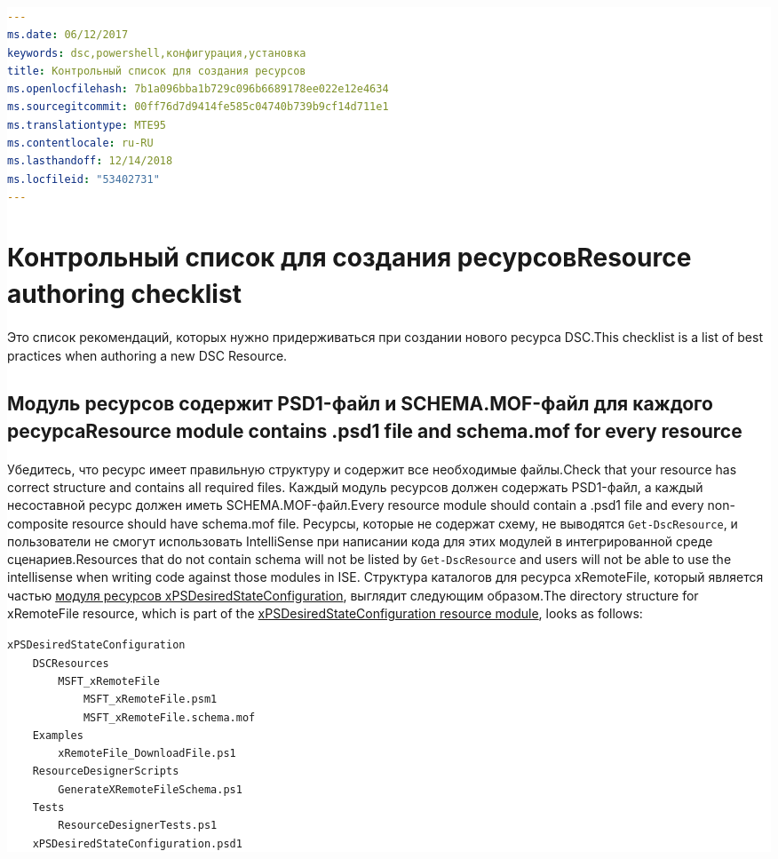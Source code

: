 ```yaml
---
ms.date: 06/12/2017
keywords: dsc,powershell,конфигурация,установка
title: Контрольный список для создания ресурсов
ms.openlocfilehash: 7b1a096bba1b729c096b6689178ee022e12e4634
ms.sourcegitcommit: 00ff76d7d9414fe585c04740b739b9cf14d711e1
ms.translationtype: MTE95
ms.contentlocale: ru-RU
ms.lasthandoff: 12/14/2018
ms.locfileid: "53402731"
---
```

# <a name="resource-authoring-checklist"></a><span data-ttu-id="dbae9-103">Контрольный список для создания ресурсов</span><span class="sxs-lookup"><span data-stu-id="dbae9-103">Resource authoring checklist</span></span>

<span data-ttu-id="dbae9-104">Это список рекомендаций, которых нужно придерживаться при создании нового ресурса DSC.</span><span class="sxs-lookup"><span data-stu-id="dbae9-104">This checklist is a list of best practices when authoring a new DSC Resource.</span></span>

## <a name="resource-module-contains-psd1-file-and-schemamof-for-every-resource"></a><span data-ttu-id="dbae9-105">Модуль ресурсов содержит PSD1-файл и SCHEMA.MOF-файл для каждого ресурса</span><span class="sxs-lookup"><span data-stu-id="dbae9-105">Resource module contains .psd1 file and schema.mof for every resource</span></span>

<span data-ttu-id="dbae9-106">Убедитесь, что ресурс имеет правильную структуру и содержит все необходимые файлы.</span><span class="sxs-lookup"><span data-stu-id="dbae9-106">Check that your resource has correct structure and contains all required files.</span></span> <span data-ttu-id="dbae9-107">Каждый модуль ресурсов должен содержать PSD1-файл, а каждый несоставной ресурс должен иметь SCHEMA.MOF-файл.</span><span class="sxs-lookup"><span data-stu-id="dbae9-107">Every resource module should contain a .psd1 file and every non-composite resource should have schema.mof file.</span></span> <span data-ttu-id="dbae9-108">Ресурсы, которые не содержат схему, не выводятся `Get-DscResource`, и пользователи не смогут использовать IntelliSense при написании кода для этих модулей в интегрированной среде сценариев.</span><span class="sxs-lookup"><span data-stu-id="dbae9-108">Resources that do not contain schema will not be listed by `Get-DscResource` and users will not be able to use the intellisense when writing code against those modules in ISE.</span></span>
<span data-ttu-id="dbae9-109">Структура каталогов для ресурса xRemoteFile, который является частью [модуля ресурсов xPSDesiredStateConfiguration](https://github.com/PowerShell/xPSDesiredStateConfiguration), выглядит следующим образом.</span><span class="sxs-lookup"><span data-stu-id="dbae9-109">The directory structure for xRemoteFile resource, which is part of the [xPSDesiredStateConfiguration resource module](https://github.com/PowerShell/xPSDesiredStateConfiguration), looks as follows:</span></span>

```
xPSDesiredStateConfiguration
    DSCResources
        MSFT_xRemoteFile
            MSFT_xRemoteFile.psm1
            MSFT_xRemoteFile.schema.mof
    Examples
        xRemoteFile_DownloadFile.ps1
    ResourceDesignerScripts
        GenerateXRemoteFileSchema.ps1
    Tests
        ResourceDesignerTests.ps1
    xPSDesiredStateConfiguration.psd1
```
